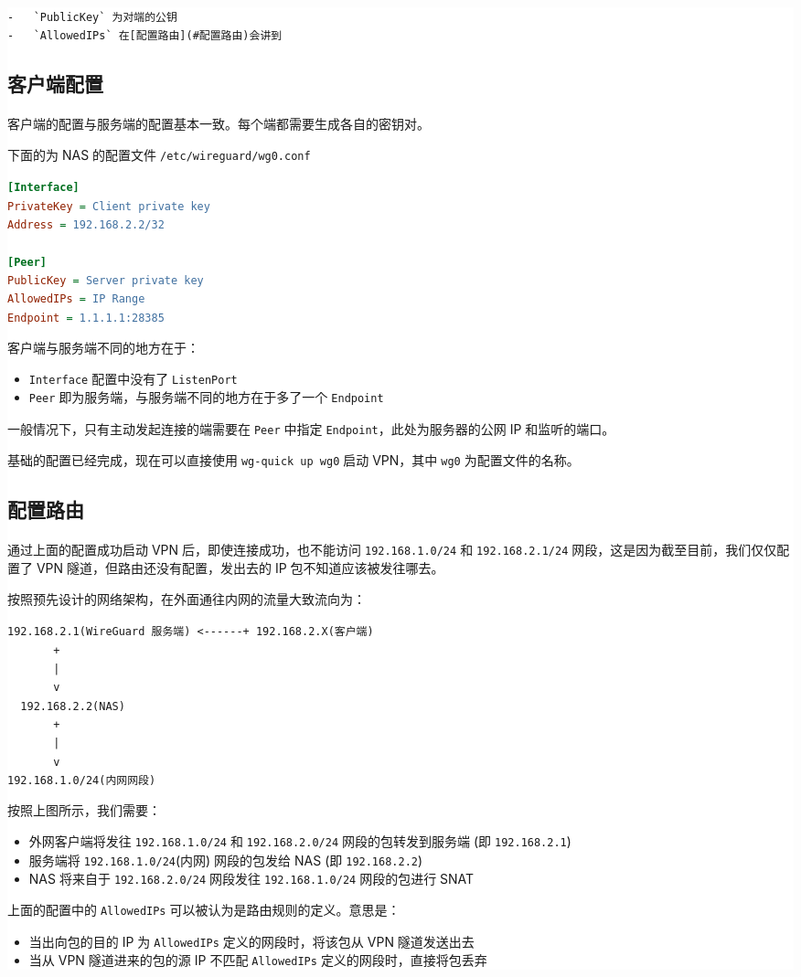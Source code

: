     -   `PublicKey` 为对端的公钥
    -   `AllowedIPs` 在[配置路由](#配置路由)会讲到

## [](#客户端配置 "客户端配置")客户端配置

客户端的配置与服务端的配置基本一致。每个端都需要生成各自的密钥对。

下面的为 NAS 的配置文件 `/etc/wireguard/wg0.conf`

```ini
[Interface]
PrivateKey = Client private key
Address = 192.168.2.2/32

[Peer]
PublicKey = Server private key
AllowedIPs = IP Range
Endpoint = 1.1.1.1:28385
```

客户端与服务端不同的地方在于：

-   `Interface` 配置中没有了 `ListenPort`
-   `Peer` 即为服务端，与服务端不同的地方在于多了一个 `Endpoint`

一般情况下，只有主动发起连接的端需要在 `Peer` 中指定 `Endpoint`，此处为服务器的公网 IP 和监听的端口。

基础的配置已经完成，现在可以直接使用 `wg-quick up wg0` 启动 VPN，其中 `wg0` 为配置文件的名称。

## [](#配置路由 "配置路由")配置路由

通过上面的配置成功启动 VPN 后，即使连接成功，也不能访问 `192.168.1.0/24` 和 `192.168.2.1/24` 网段，这是因为截至目前，我们仅仅配置了 VPN 隧道，但路由还没有配置，发出去的 IP 包不知道应该被发往哪去。

按照预先设计的网络架构，在外面通往内网的流量大致流向为：

```plain
192.168.2.1(WireGuard 服务端) <------+ 192.168.2.X(客户端)
       +
       |
       v
  192.168.2.2(NAS)
       +
       |
       v
192.168.1.0/24(内网网段)
```

按照上图所示，我们需要：

-   外网客户端将发往 `192.168.1.0/24` 和 `192.168.2.0/24` 网段的包转发到服务端 (即 `192.168.2.1`)
-   服务端将 `192.168.1.0/24`(内网) 网段的包发给 NAS (即 `192.168.2.2`)
-   NAS 将来自于 `192.168.2.0/24` 网段发往 `192.168.1.0/24` 网段的包进行 SNAT

上面的配置中的 `AllowedIPs` 可以被认为是路由规则的定义。意思是：

-   当出向包的目的 IP 为 `AllowedIPs` 定义的网段时，将该包从 VPN 隧道发送出去
-   当从 VPN 隧道进来的包的源 IP 不匹配 `AllowedIPs` 定义的网段时，直接将包丢弃
